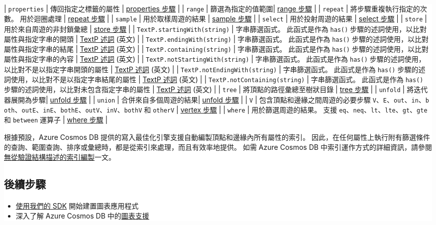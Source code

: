 | `properties` | 傳回指定之標籤的屬性 | [properties 步驟](https://tinkerpop.apache.org/docs/3.3.2/reference/#_properties_step) |
| `range` | 篩選為指定的值範圍| [range 步驟](https://tinkerpop.apache.org/docs/3.3.2/reference/#range-step) |
| `repeat` | 將步驟重複執行指定的次數。 用於迴圈處理 | [repeat 步驟](https://tinkerpop.apache.org/docs/3.3.2/reference/#repeat-step) |
| `sample` | 用於取樣周遊的結果 | [sample 步驟](https://tinkerpop.apache.org/docs/3.3.2/reference/#sample-step) |
| `select` | 用於投射周遊的結果 |  [select 步驟](https://tinkerpop.apache.org/docs/3.3.2/reference/#select-step) |
| `store` | 用於來自周遊的非封鎖彙總 | [store 步驟](https://tinkerpop.apache.org/docs/3.3.2/reference/#store-step) |
| `TextP.startingWith(string)` | 字串篩選函式。 此函式是作為 `has()` 步驟的述詞使用，以比對屬性與指定字串的開頭 | [TextP 述詞](https://tinkerpop.apache.org/docs/3.4.0/reference/#a-note-on-predicates) \(英文\) |
| `TextP.endingWith(string)` |  字串篩選函式。 此函式是作為 `has()` 步驟的述詞使用，以比對屬性與指定字串的結尾 | [TextP 述詞](https://tinkerpop.apache.org/docs/3.4.0/reference/#a-note-on-predicates) \(英文\) |
| `TextP.containing(string)` | 字串篩選函式。 此函式是作為 `has()` 步驟的述詞使用，以比對屬性與指定字串的內容 | [TextP 述詞](https://tinkerpop.apache.org/docs/3.4.0/reference/#a-note-on-predicates) \(英文\) |
| `TextP.notStartingWith(string)` | 字串篩選函式。 此函式是作為 `has()` 步驟的述詞使用，以比對不是以指定字串開頭的屬性 | [TextP 述詞](https://tinkerpop.apache.org/docs/3.4.0/reference/#a-note-on-predicates) \(英文\) |
| `TextP.notEndingWith(string)` | 字串篩選函式。 此函式是作為 `has()` 步驟的述詞使用，以比對不是以指定字串結尾的屬性 | [TextP 述詞](https://tinkerpop.apache.org/docs/3.4.0/reference/#a-note-on-predicates) \(英文\) |
| `TextP.notContaining(string)` | 字串篩選函式。 此函式是作為 `has()` 步驟的述詞使用，以比對未包含指定字串的屬性 | [TextP 述詞](https://tinkerpop.apache.org/docs/3.4.0/reference/#a-note-on-predicates) \(英文\) |
| `tree` | 將頂點的路徑彙總至樹狀目錄 | [tree 步驟](https://tinkerpop.apache.org/docs/3.3.2/reference/#tree-step) |
| `unfold` | 將迭代器展開為步驟| [unfold 步驟](https://tinkerpop.apache.org/docs/3.3.2/reference/#unfold-step) |
| `union` | 合併來自多個周遊的結果| [unfold 步驟](https://tinkerpop.apache.org/docs/3.3.2/reference/#union-step) |
| `V` | 包含頂點和邊緣之間周遊的必要步驟 `V`、`E`、`out`、`in`、`both`、`outE`、`inE`、`bothE`、`outV`、`inV`、`bothV` 和 `otherV` | [vertex 步驟](https://tinkerpop.apache.org/docs/3.3.2/reference/#vertex-steps) |
| `where` | 用於篩選周遊的結果。 支援 `eq`、`neq`、`lt`、`lte`、`gt`、`gte` 和 `between` 運算子  | [where 步驟](https://tinkerpop.apache.org/docs/3.3.2/reference/#where-step) |

根據預設，Azure Cosmos DB 提供的寫入最佳化引擎支援自動編製頂點和邊緣內所有屬性的索引。 因此，在任何屬性上執行附有篩選條件的查詢、範圍查詢、排序或彙總時，都是從索引來處理，而且有效率地提供。 如需 Azure Cosmos DB 中索引運作方式的詳細資訊，請參閱[無從驗證結構描述的索引編製](https://www.vldb.org/pvldb/vol8/p1668-shukla.pdf)一文。

## <a name="next-steps"></a>後續步驟
* [使用我們的 SDK](create-graph-dotnet.md) 開始建置圖表應用程式 
* 深入了解 Azure Cosmos DB 中的[圖表支援](graph-introduction.md)
